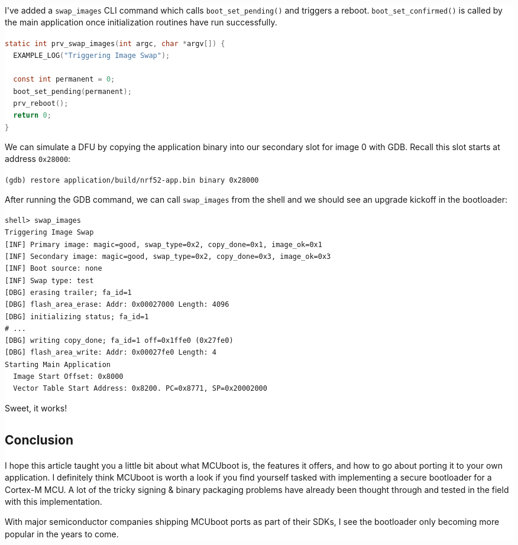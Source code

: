 I've added a `swap_images` CLI command which calls `boot_set_pending()` and triggers a
reboot. `boot_set_confirmed()` is called by the main application once initialization routines have
run successfully.

```c
static int prv_swap_images(int argc, char *argv[]) {
  EXAMPLE_LOG("Triggering Image Swap");

  const int permanent = 0;
  boot_set_pending(permanent);
  prv_reboot();
  return 0;
}
```

We can simulate a DFU by copying the application binary into our secondary slot for image 0 with GDB. Recall this slot starts at address `0x28000`:

```
(gdb) restore application/build/nrf52-app.bin binary 0x28000
```

After running the GDB command, we can call `swap_images` from the shell and we should see an upgrade kickoff in the bootloader:

```
shell> swap_images
Triggering Image Swap
[INF] Primary image: magic=good, swap_type=0x2, copy_done=0x1, image_ok=0x1
[INF] Secondary image: magic=good, swap_type=0x2, copy_done=0x3, image_ok=0x3
[INF] Boot source: none
[INF] Swap type: test
[DBG] erasing trailer; fa_id=1
[DBG] flash_area_erase: Addr: 0x00027000 Length: 4096
[DBG] initializing status; fa_id=1
# ...
[DBG] writing copy_done; fa_id=1 off=0x1ffe0 (0x27fe0)
[DBG] flash_area_write: Addr: 0x00027fe0 Length: 4
Starting Main Application
  Image Start Offset: 0x8000
  Vector Table Start Address: 0x8200. PC=0x8771, SP=0x20002000
```

Sweet, it works!

## Conclusion

I hope this article taught you a little bit about what MCUboot is, the features it offers, and how
to go about porting it to your own application. I definitely think MCUboot is worth a look if you find yourself tasked with implementing a secure bootloader for a Cortex-M MCU. A lot of the tricky signing & binary packaging problems have already been thought through and tested in the field with this implementation.

With major semiconductor companies shipping MCUboot ports as part of their SDKs, I see the bootloader only becoming more popular in the years to come.


[^1]: [MCUboot Github Project](https://github.com/mcu-tools/MCUboot)
[^2]: [nRF Connect SDK using MCUboot](https://developer.nordicsemi.com/nRF_Connect_SDK/doc/latest/mcuboot/readme-ncs.html)
[^3]: [imgtool script](https://github.com/mcu-tools/MCUboot/blob/master/scripts/imgtool.py)
[^4]: [Details about image trailer](https://github.com/mcu-tools/MCUboot/blob/master/docs/design.md#image-trailer)
[^miniterm]: [PySerial Miniterm](https://pyserial.readthedocs.io/en/latest/tools.html#module-serial.tools.miniterm)
[^nrf5_sdk]: [nRF52840 Development Kit](https://www.nordicsemi.com/Software-and-Tools/Development-Kits/nRF52840-DK)
[^jlink]: [JLinkGDBServer](https://www.segger.com/products/debug-probes/j-link/tools/j-link-gdb-server/about-j-link-gdb-server/)
